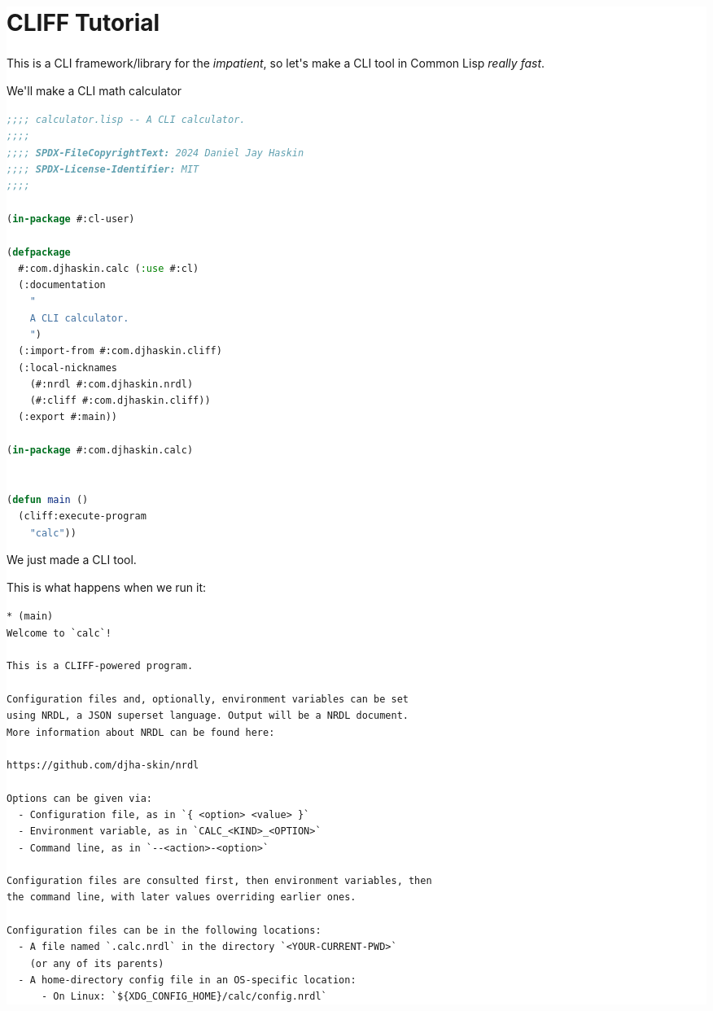 # CLIFF Tutorial


This is a CLI framework/library for the _impatient_, so
let's make a CLI tool in Common Lisp _really fast_.

We'll make a CLI math calculator

```lisp
;;;; calculator.lisp -- A CLI calculator.
;;;;
;;;; SPDX-FileCopyrightText: 2024 Daniel Jay Haskin
;;;; SPDX-License-Identifier: MIT
;;;;

(in-package #:cl-user)

(defpackage
  #:com.djhaskin.calc (:use #:cl)
  (:documentation
    "
    A CLI calculator.
    ")
  (:import-from #:com.djhaskin.cliff)
  (:local-nicknames
    (#:nrdl #:com.djhaskin.nrdl)
    (#:cliff #:com.djhaskin.cliff))
  (:export #:main))

(in-package #:com.djhaskin.calc)


(defun main ()
  (cliff:execute-program
    "calc"))
```

We just made a CLI tool.

This is what happens when we run it:

```
* (main)
Welcome to `calc`!

This is a CLIFF-powered program.

Configuration files and, optionally, environment variables can be set
using NRDL, a JSON superset language. Output will be a NRDL document.
More information about NRDL can be found here:

https://github.com/djha-skin/nrdl

Options can be given via:
  - Configuration file, as in `{ <option> <value> }`
  - Environment variable, as in `CALC_<KIND>_<OPTION>`
  - Command line, as in `--<action>-<option>`

Configuration files are consulted first, then environment variables, then
the command line, with later values overriding earlier ones.

Configuration files can be in the following locations:
  - A file named `.calc.nrdl` in the directory `<YOUR-CURRENT-PWD>`
    (or any of its parents)
  - A home-directory config file in an OS-specific location:
      - On Linux: `${XDG_CONFIG_HOME}/calc/config.nrdl`
```